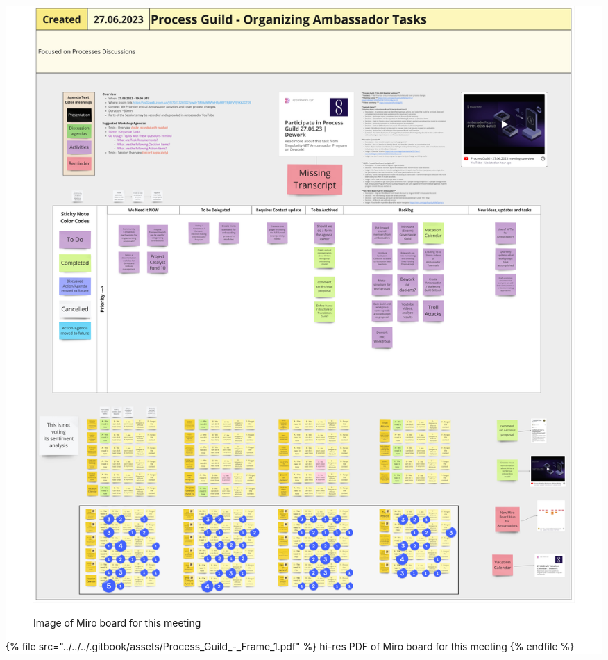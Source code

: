 <figure><img src="../../../.gitbook/assets/Process_Guild_-_Frame_1.jpg" alt=""><figcaption><p>Image of Miro board for this meeting</p></figcaption></figure>

{% file src="../../../.gitbook/assets/Process_Guild_-_Frame_1.pdf" %}
hi-res PDF of Miro board for this meeting
{% endfile %}
